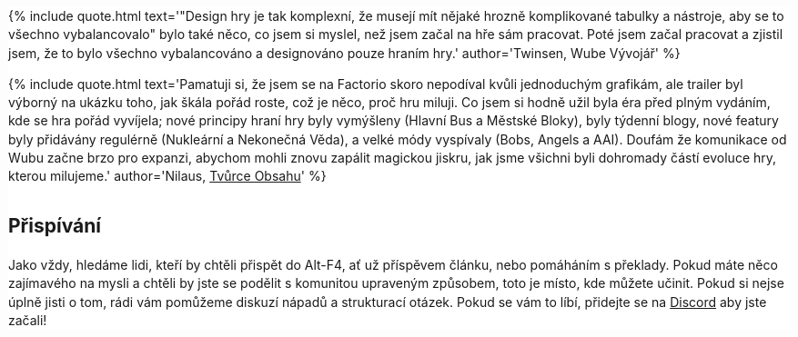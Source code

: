{% include quote.html text='"Design hry je tak komplexní, že musejí mít nějaké hrozně komplikované tabulky a nástroje, aby se to všechno vybalancovalo" bylo také něco, co jsem si myslel, než jsem začal na hře sám pracovat. Poté jsem začal pracovat a zjistil jsem, že to bylo všechno vybalancováno a designováno pouze hraním hry.' author='Twinsen, Wube Vývojář' %}

{% include quote.html text='Pamatuji si, že jsem se na Factorio skoro nepodíval kvůli jednoduchým grafikám, ale trailer byl výborný na ukázku toho, jak škála pořád roste, což je něco, proč hru miluji. Co jsem si hodně užil byla éra před plným vydáním, kde se hra pořád vyvíjela; nové principy hraní hry byly vymýšleny (Hlavní Bus a Městské Bloky), byly týdenní blogy, nové featury byly přidávány regulérně (Nukleární a Nekonečná Věda), a velké módy vyspívaly (Bobs, Angels a AAI). Doufám že komunikace od Wubu začne brzo pro expanzi, abychom mohli znovu zapálit magickou jiskru, jak jsme všichni byli dohromady částí evoluce hry, kterou milujeme.' author='Nilaus, <a href="https://www.youtube.com/c/Nilaus">Tvůrce Obsahu</a>' %}

## Přispívání

Jako vždy, hledáme lidi, kteří by chtěli přispět do Alt-F4, ať už příspěvem článku, nebo pomáháním s překlady. Pokud máte něco zajímavého na mysli a chtěli by jste se podělit s komunitou upraveným způsobem, toto je místo, kde můžete učinit. Pokud si nejse úplně jisti o tom, rádi vám pomůžeme diskuzí nápadů a strukturací otázek. Pokud se vám to líbí, přidejte se na [Discord](https://alt-f4.blog/discord) aby jste začali!
